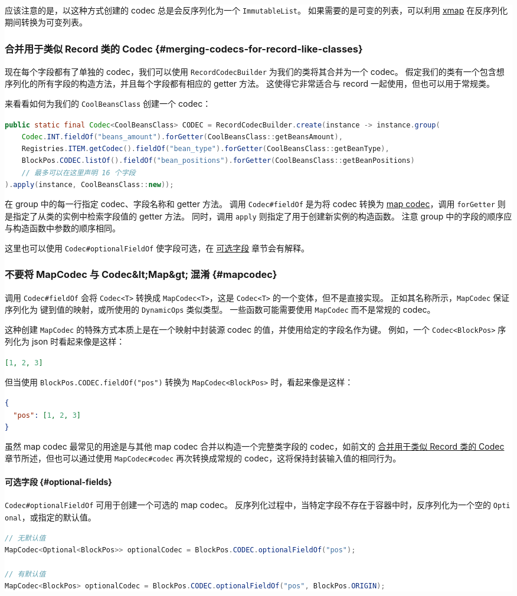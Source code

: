 应该注意的是，以这种方式创建的 codec 总是会反序列化为一个 `ImmutableList`。 如果需要的是可变的列表，可以利用 [xmap](#mutually-convertible-types) 在反序列化期间转换为可变列表。

### 合并用于类似 Record 类的 Codec {#merging-codecs-for-record-like-classes}

现在每个字段都有了单独的 codec，我们可以使用 `RecordCodecBuilder` 为我们的类将其合并为一个 codec。 假定我们的类有一个包含想序列化的所有字段的构造方法，并且每个字段都有相应的 getter 方法。 这使得它非常适合与 record 一起使用，但也可以用于常规类。

来看看如何为我们的 `CoolBeansClass` 创建一个 codec：

```java
public static final Codec<CoolBeansClass> CODEC = RecordCodecBuilder.create(instance -> instance.group(
    Codec.INT.fieldOf("beans_amount").forGetter(CoolBeansClass::getBeansAmount),
    Registries.ITEM.getCodec().fieldOf("bean_type").forGetter(CoolBeansClass::getBeanType),
    BlockPos.CODEC.listOf().fieldOf("bean_positions").forGetter(CoolBeansClass::getBeanPositions)
    // 最多可以在这里声明 16 个字段
).apply(instance, CoolBeansClass::new));
```

在 group 中的每一行指定 codec、字段名称和 getter 方法。 调用 `Codec#fieldOf` 是为将 codec 转换为 [map codec](#mapcodec)，调用 `forGetter` 则是指定了从类的实例中检索字段值的 getter 方法。 同时，调用 `apply` 则指定了用于创建新实例的构造函数。 注意 group 中的字段的顺序应与构造函数中参数的顺序相同。

这里也可以使用 `Codec#optionalFieldOf` 使字段可选，在 [可选字段](#optional-fields) 章节会有解释。

### 不要将 MapCodec 与 Codec&amp;lt;Map&amp;gt; 混淆 {#mapcodec}

调用 `Codec#fieldOf` 会将 `Codec<T>` 转换成 `MapCodec<T>`，这是 `Codec<T>` 的一个变体，但不是直接实现。 正如其名称所示，`MapCodec` 保证序列化为
键到值的映射，或所使用的 `DynamicOps` 类似类型。 一些函数可能需要使用 `MapCodec` 而不是常规的 codec。

这种创建 `MapCodec` 的特殊方式本质上是在一个映射中封装源 codec 的值，并使用给定的字段名作为键。 例如，一个 `Codec<BlockPos>` 序列化为 json 时看起来像是这样：

```json
[1, 2, 3]
```

但当使用 `BlockPos.CODEC.fieldOf("pos")` 转换为 `MapCodec<BlockPos>` 时，看起来像是这样：

```json
{
  "pos": [1, 2, 3]
}
```

虽然 map codec 最常见的用途是与其他 map codec 合并以构造一个完整类字段的 codec，如前文的 [合并用于类似 Record 类的 Codec](#merging-codecs-for-record-like-classes) 章节所述，但也可以通过使用 `MapCodec#codec` 再次转换成常规的 codec，这将保持封装输入值的相同行为。

#### 可选字段 {#optional-fields}

`Codec#optionalFieldOf` 可用于创建一个可选的 map codec。 反序列化过程中，当特定字段不存在于容器中时，反序列化为一个空的 `Optional`，或指定的默认值。

```java
// 无默认值
MapCodec<Optional<BlockPos>> optionalCodec = BlockPos.CODEC.optionalFieldOf("pos");

// 有默认值
MapCodec<BlockPos> optionalCodec = BlockPos.CODEC.optionalFieldOf("pos", BlockPos.ORIGIN);
```
